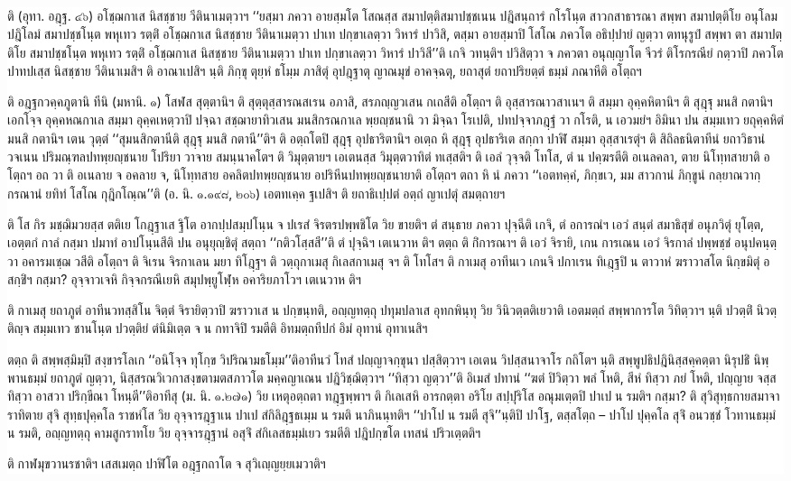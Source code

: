 
<p> ติ (อุทา. อฎฺฐ. ๔๖) อโชฺฌกาเส นิสชฺชาย วีตินาเมตฺวาฯ ‘‘ยสฺมา ภควา อายสฺมโต โสณสฺส สมาปตฺติสมาปชฺชเนน ปฎิสนฺถารํ กโรโนฺต สาวกสาธารณา สพฺพา สมาปตฺติโย  อนุโลมปฎิโลมํ สมาปชฺชโนฺต พหุเทว รตฺติํ อโชฺฌกาเส นิสชฺชาย วีตินาเมตฺวา ปาเท ปกฺขาเลตฺวา วิหารํ ปาวิสิ, ตสฺมา อายสฺมาปิ โสโณ ภควโต อธิปฺปายํ ญตฺวา ตทนุรูปํ สพฺพา ตา สมาปตฺติโย สมาปชฺชโนฺต พหุเทว รตฺติํ อโชฺฌกาเส  นิสชฺชาย วีตินาเมตฺวา ปาเท ปกฺขาเลตฺวา วิหารํ ปาวิสี’’ติ เกจิ วทนฺติฯ ปวิสิตฺวา จ ภควตา อนุญฺญาโต จีวรํ ติโรกรณียํ กตฺวาปิ ภควโต ปาทปเสฺส นิสชฺชาย วีตินาเมสิฯ ติ อาณาเปสิฯ นฺติ ภิกฺขุ ตุยฺหํ ธโมฺม ภาสิตุํ อุปฎฺฐาตุ ญาณมุขํ อาคจฺฉตุ, ยถาสุตํ ยถาปริยตฺตํ ธมฺมํ ภณาหีติ อโตฺถฯ</p>


<p>ติ อฎฺฐกวคฺคภูตานิ ทีนิ (มหานิ. ๑) โสฬส สุตฺตานิฯ ติ สุตฺตุสฺสารณสเรน อภาสิ, สรภญฺญวเสน กเถสีติ อโตฺถฯ ติ อุสฺสารณาวสาเนฯ ติ สมฺมา อุคฺคหิตานิฯ ติ สุฎฺฐุ มนสิ กตานิฯ เอกโจฺจ อุคฺคหณกาเล สมฺมา อุคฺคเหตฺวาปิ ปจฺฉา สชฺฌายาทิวเสน มนสิกรณกาเล พฺยญฺชนานิ วา มิจฺฉา โรเปติ, ปทปจฺจาภฎฺฐํ วา กโรติ, น เอวมยํฯ อิมินา ปน สมฺมเทว ยถุคฺคหิตํ มนสิ กตานิฯ เตน วุตฺตํ ‘‘สุมนสิกตานีติ สุฎฺฐุ มนสิ กตานี’’ติฯ ติ อตฺถโตปิ สุฎฺฐุ อุปธาริตานิฯ อเตฺถ หิ สุฎฺฐุ อุปธาริเต สกฺกา ปาฬิ สมฺมา อุสฺสาเรตุํฯ ติ สิถิลธนิตาทีนํ ยถาวิธานํ วจเนน ปริมณฺฑลปทพฺยญฺชนาย โปริยา วาจาย สมนฺนาคโตฯ ติ วิมุตฺตายฯ เอเตนสฺส วิมุตฺตวาทิตํ ทเสฺสติฯ ติ เอลํ วุจฺจติ โทโส, ตํ น ปคฺฆรตีติ อเนลคลา, ตาย นิโทฺทสายาติ อโตฺถฯ อถ วา ติ อเนลาย จ อคลาย จ, นิโทฺทสาย อคลิตปทพฺยญฺชนาย อปริหีนปทพฺยญฺชนายาติ อโตฺถฯ ตถา หิ นํ ภควา ‘‘เอตทคฺคํ, ภิกฺขเว, มม สาวกานํ ภิกฺขูนํ กลฺยาณวากฺกรณานํ ยทิทํ โสโณ กุฎิกโณฺณ’’ติ (อ. นิ. ๑.๑๙๘, ๒๐๖) เอตทเคฺค ฐเปสิฯ ติ ยถาธิเปฺปตํ อตฺถํ ญาเปตุํ สมตฺถายฯ</p>


<p>ติ  โส กิร มชฺฌิมวยสฺส ตติเย โกฎฺฐาเส ฐิโต อากปฺปสมฺปโนฺน จ ปเรสํ จิรตรปพฺพชิโต วิย ขายติฯ ตํ สนฺธาย ภควา ปุจฺฉีติ เกจิ, ตํ อการณํฯ เอวํ สนฺตํ สมาธิสุขํ อนุภวิตุํ ยุโตฺต, เอตฺตกํ กาลํ กสฺมา ปมาทํ อาปโนฺนสีติ ปน อนุยุญฺชิตุํ สตฺถา ‘‘กติวโสฺสสี’’ติ ตํ ปุจฺฉิฯ เตเนวาห ติฯ ตตฺถ ติ กิํการณาฯ ติ เอวํ จิรายิ, เกน การเณน เอวํ จิรกาลํ ปพฺพชฺชํ อนุปคนฺตฺวา อคารมเชฺฌ วสีติ อโตฺถฯ ติ จิเรน  จิรกาเลน มยา ทิโฎฺฐฯ ติ วตฺถุกาเมสุ กิเลสกาเมสุ จฯ ติ โทโสฯ ติ กาเมสุ อาทีนเว เกนจิ ปกาเรน ทิเฎฺฐปิ น ตาวาหํ ฆราวาสโต นิกฺขมิตุํ อสกฺขิํฯ กสฺมา?  อุจฺจาวเจหิ กิจฺจกรณีเยหิ สมุปพฺยูโฬฺห อคาริยภาโวฯ เตเนวาห ติฯ</p>


<p>ติ กาเมสุ ยถาภูตํ อาทีนวทสฺสิโน จิตฺตํ จิรายิตฺวาปิ ฆราวาเส น ปกฺขนฺทติ, อญฺญทตฺถุ ปทุมปลาเส อุทกพินฺทุ วิย วินิวตฺตติเยวาติ เอตมตฺถํ สพฺพาการโต วิทิตฺวาฯ นฺติ ปวตฺติํ นิวตฺติญฺจ สมฺมเทว ชานโนฺต ปวตฺติยํ ตํนิมิเตฺต จ น กทาจิปิ รมตีติ อิทมตฺถทีปกํ อิมํ อุทานํ อุทาเนสิฯ</p>


<p>ตตฺถ ติ สพฺพสฺมิมฺปิ สงฺขารโลเก ‘‘อนิโจฺจ ทุโกฺข วิปริณามธโมฺม’’ติอาทีนวํ โทสํ ปญฺญาจกฺขุนา ปสฺสิตฺวาฯ เอเตน วิปสฺสนาจาโร กถิโตฯ นฺติ สพฺพูปธิปฎินิสฺสคฺคตฺตา นิรุปธิํ นิพฺพานธมฺมํ ยถาภูตํ ญตฺวา, นิสฺสรณวิเวกาสงฺขตามตสภาวโต มคฺคญาเณน ปฎิวิชฺฌิตฺวาฯ ‘‘ทิสฺวา ญตฺวา’’ติ อิเมสํ ปทานํ ‘‘ฆตํ ปิวิตฺวา พลํ โหติ, สีหํ ทิสฺวา ภยํ โหติ, ปญฺญาย จสฺส ทิสฺวา อาสวา ปริกฺขีณา โหนฺตี’’ติอาทีสุ (ม. นิ. ๑.๒๗๑) วิย เหตุอตฺถตา ทฎฺฐพฺพาฯ ติ กิเลเสหิ อารกตฺตา อริโย สปฺปุริโส อณุมเตฺตปิ ปาเป น รมติฯ กสฺมา? ติ สุวิสุทฺธกายสมาจาราทิตาย สุจิ สุทฺธปุคฺคโล ราชหํโส วิย อุจฺจารฎฺฐาเน ปาเป สํกิลิฎฺฐธเมฺม น รมติ นาภินนฺทติฯ ‘‘ปาโป  น รมตี สุจิ’’นฺติปิ ปาโฐ, ตสฺสโตฺถ – ปาโป ปุคฺคโล สุจิํ อนวชฺชํ โวทานธมฺมํ น รมติ, อญฺญทตฺถุ คามสูกราทโย วิย อุจฺจารฎฺฐานํ อสุจิํ สํกิเลสธมฺมํเยว รมตีติ ปฎิปกฺขโต เทสนํ ปริวเตฺตติฯ</p>

</p>


<p> ติ กาฬมุขวานรชาติฯ เสสเมตฺถ ปาฬิโต อฎฺฐกถาโต จ สุวิเญฺญยฺยเมวาติฯ</p>

</p>






